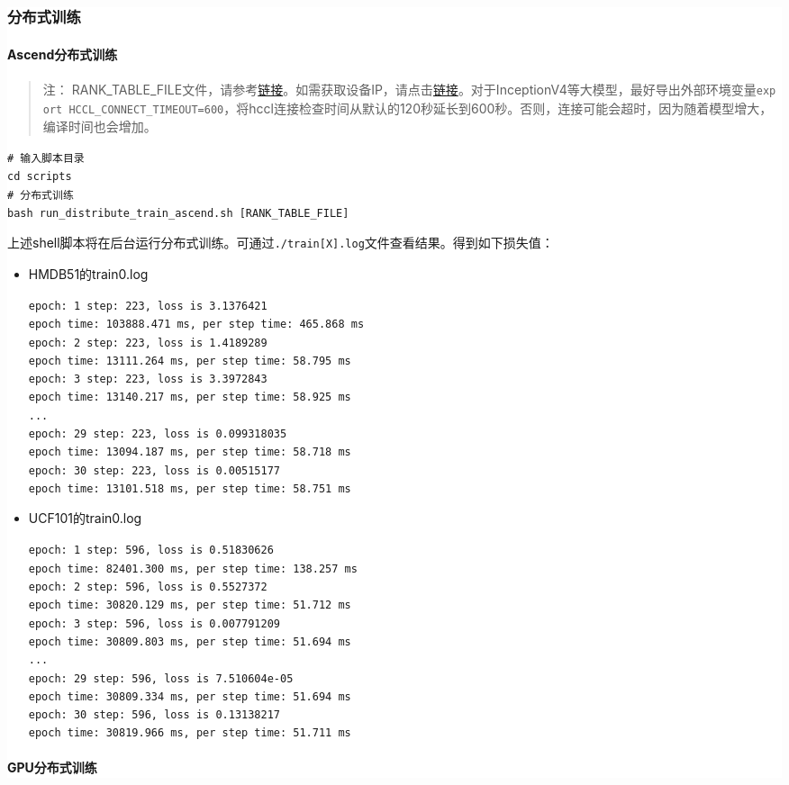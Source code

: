 ### 分布式训练

#### Ascend分布式训练

> 注：
> RANK_TABLE_FILE文件，请参考[链接](https://www.mindspore.cn/tutorials/experts/en/master/parallel/rank_table.html)。如需获取设备IP，请点击[链接](https://gitee.com/mindspore/models/tree/master/utils/hccl_tools)。对于InceptionV4等大模型，最好导出外部环境变量`export HCCL_CONNECT_TIMEOUT=600`，将hccl连接检查时间从默认的120秒延长到600秒。否则，连接可能会超时，因为随着模型增大，编译时间也会增加。
>

```text
# 输入脚本目录
cd scripts
# 分布式训练
bash run_distribute_train_ascend.sh [RANK_TABLE_FILE]
```

上述shell脚本将在后台运行分布式训练。可通过`./train[X].log`文件查看结果。得到如下损失值：

- HMDB51的train0.log

    ```shell
    epoch: 1 step: 223, loss is 3.1376421
    epoch time: 103888.471 ms, per step time: 465.868 ms
    epoch: 2 step: 223, loss is 1.4189289
    epoch time: 13111.264 ms, per step time: 58.795 ms
    epoch: 3 step: 223, loss is 3.3972843
    epoch time: 13140.217 ms, per step time: 58.925 ms
    ...
    epoch: 29 step: 223, loss is 0.099318035
    epoch time: 13094.187 ms, per step time: 58.718 ms
    epoch: 30 step: 223, loss is 0.00515177
    epoch time: 13101.518 ms, per step time: 58.751 ms
    ```

- UCF101的train0.log

    ```shell
    epoch: 1 step: 596, loss is 0.51830626
    epoch time: 82401.300 ms, per step time: 138.257 ms
    epoch: 2 step: 596, loss is 0.5527372
    epoch time: 30820.129 ms, per step time: 51.712 ms
    epoch: 3 step: 596, loss is 0.007791209
    epoch time: 30809.803 ms, per step time: 51.694 ms
    ...
    epoch: 29 step: 596, loss is 7.510604e-05
    epoch time: 30809.334 ms, per step time: 51.694 ms
    epoch: 30 step: 596, loss is 0.13138217
    epoch time: 30819.966 ms, per step time: 51.711 ms
    ```

#### GPU分布式训练

